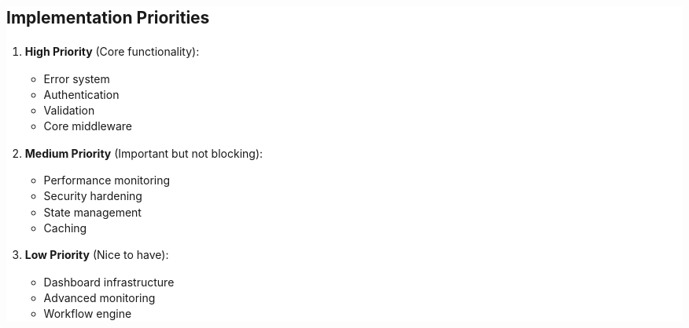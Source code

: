 ## Implementation Priorities

1. **High Priority** (Core functionality):
   - Error system
   - Authentication
   - Validation
   - Core middleware

2. **Medium Priority** (Important but not blocking):
   - Performance monitoring
   - Security hardening
   - State management
   - Caching

3. **Low Priority** (Nice to have):
   - Dashboard infrastructure
   - Advanced monitoring
   - Workflow engine